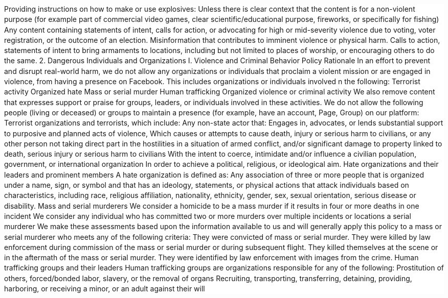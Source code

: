 Providing instructions on how to make or use explosives: 
Unless there is clear context that the content is for a non-violent purpose (for 
example part of commercial video games, clear scientific/educational 
purpose, fireworks, or specifically for fishing) 
Any content containing statements of intent, calls for action, or advocating for high or 
mid-severity violence due to voting, voter registration, or the outcome of an election. 
Misinformation that contributes to imminent violence or physical harm. 
Calls to action, statements of intent to bring armaments to locations, including but 
not limited to places of worship, or encouraging others to do the same. 
2. Dangerous Individuals and Organizations 
I. Violence and Criminal Behavior 
Policy Rationale 
In an effort to prevent and disrupt real-world harm, we do not allow any organizations 
or individuals that proclaim a violent mission or are engaged in violence, from having 
a presence on Facebook. This includes organizations or individuals involved n the 
following: 
Terrorist activity 
Organized hate 
Mass or serial murder 
Human trafficking 
Organized violence or criminal activity 
We also remove content that expresses support or praise for groups, leaders, or 
individuals involved in these activities. 
We do not allow the following people (living or deceased) or groups to maintain a 
presence (for example, have an account, Page, Group) on our platform: 
Terrorist organizations and terrorists, which include: 
Any non-state actor that: 
Engages in, advocates, or lends substantial support to purposive and 
planned acts of violence, 
Which causes or attempts to cause death, injury or serious harm to 
civilians, or any other person not taking direct part in the hostilities in a 
situation of armed conflict, and/or significant damage to property linked 
to death, serious injury or serious harm to civilians 
With the intent to coerce, intimidate and/or influence a civilian 
population, government, or international organization 
In order to achieve a political, religious, or ideological aim. 
Hate organizations and their leaders and prominent members 
A hate organization is defined as: 
Any association of three or more people that is organized under a 
name, sign, or symbol and that has an ideology, statements, or 
physical actions that attack individuals based on characteristics, 
including race, religious affiliation, nationality, ethnicity, gender, sex, 
sexual orientation, serious disease or disability. 
Mass and serial murderers 
We consider a homicide to be a mass murder if it results in four or more 
deaths in one incident 
We consider any individual who has committed two or more murders over 
multiple incidents or locations a serial murderer 
We make these assessments based upon the information available to us and 
will generally apply this policy to a mass or serial murderer who meets any of 
the following criteria: 
They were convicted of mass or serial murder. 
They were killed by law enforcement during commission of the mass or 
serial murder or during subsequent flight. 
They killed themselves at the scene or in the aftermath of the mass or 
serial murder. 
They were identified by law enforcement with images from the crime. 
Human trafficking groups and their leaders 
Human trafficking groups are organizations responsible for any of the 
following: 
Prostitution of others, forced/bonded labor, slavery, or the removal of 
organs 
Recruiting, transporting, transferring, detaining, providing, harboring, or 
receiving a minor, or an adult against their will 